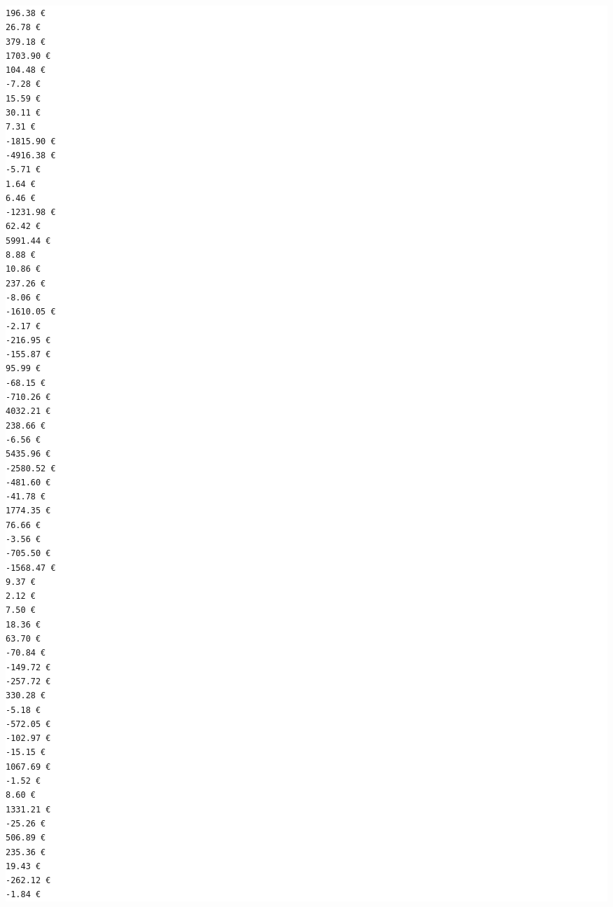 ```
196.38 €
26.78 €
379.18 €
1703.90 €
104.48 €
-7.28 €
15.59 €
30.11 €
7.31 €
-1815.90 €
-4916.38 €
-5.71 €
1.64 €
6.46 €
-1231.98 €
62.42 €
5991.44 €
8.88 €
10.86 €
237.26 €
-8.06 €
-1610.05 €
-2.17 €
-216.95 €
-155.87 €
95.99 €
-68.15 €
-710.26 €
4032.21 €
238.66 €
-6.56 €
5435.96 €
-2580.52 €
-481.60 €
-41.78 €
1774.35 €
76.66 €
-3.56 €
-705.50 €
-1568.47 €
9.37 €
2.12 €
7.50 €
18.36 €
63.70 €
-70.84 €
-149.72 €
-257.72 €
330.28 €
-5.18 €
-572.05 €
-102.97 €
-15.15 €
1067.69 €
-1.52 €
8.60 €
1331.21 €
-25.26 €
506.89 €
235.36 €
19.43 €
-262.12 €
-1.84 €
```